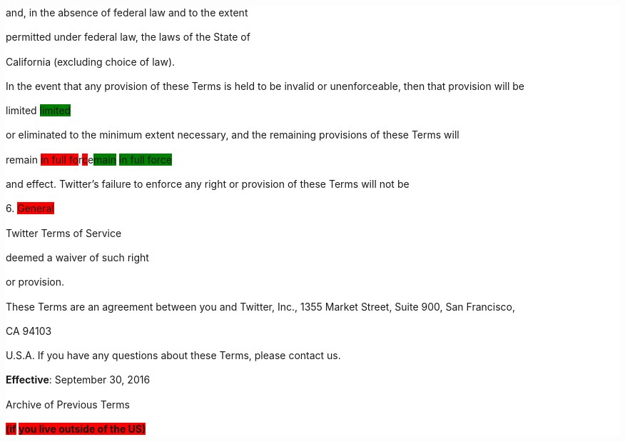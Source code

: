 
</span>and, in the absence of federal law and to the extent<span style="background-color: red;"> </span><span style="background-color: green;">


</span>permitted under federal law, the laws of the State of<span style="background-color: green;"> </span><span style="background-color: red;">


</span>California (excluding choice of law).


In the event that any provision of these Terms is held to be invalid or unenforceable, then that provision will be<span style="background-color: red;">


limited</span> <span style="background-color: green;">limited


</span>or eliminated to the minimum extent necessary, and the remaining provisions of these Terms will<span style="background-color: red;">


remain</span> <span style="background-color: red;">in full fo</span>r<span style="background-color: red;">c</span>e<span style="background-color: green;">main</span> <span style="background-color: green;">in full force


</span>and effect. Twitter’s failure to enforce any right or provision of these Terms will not be<span style="background-color: red;">


6.</span> <span style="background-color: red;">General



Twitter Terms of Service


</span>deemed a waiver of such right<span style="background-color: red;"> </span><span style="background-color: green;">


</span>or provision.


These Terms are an agreement between you and Twitter, Inc., 1355 Market Street, Suite 900, San Francisco,<span style="background-color: green;"> </span><span style="background-color: red;">


</span>CA 94103<span style="background-color: red;"> </span><span style="background-color: green;">


</span>U.S.A. If you have any questions about these Terms, please contact us.


<span style="background-color: green;"> 


</span>**Effective**: September 30, 2016


Archive of Previous Terms


<span style="background-color: red;">**(if</span> <span style="background-color: red;">you live outside of the US)**</span>

